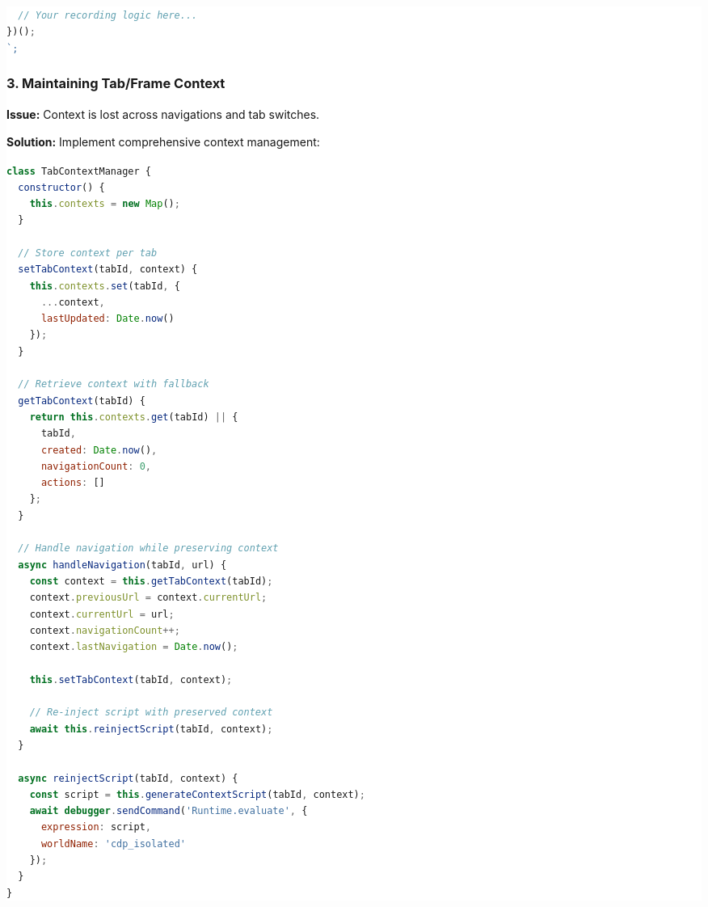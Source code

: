```javascript
  // Your recording logic here...
})();
`;
```

### 3. **Maintaining Tab/Frame Context**

**Issue:** Context is lost across navigations and tab switches.

**Solution:** Implement comprehensive context management:

```javascript
class TabContextManager {
  constructor() {
    this.contexts = new Map();
  }

  // Store context per tab
  setTabContext(tabId, context) {
    this.contexts.set(tabId, {
      ...context,
      lastUpdated: Date.now()
    });
  }

  // Retrieve context with fallback
  getTabContext(tabId) {
    return this.contexts.get(tabId) || {
      tabId,
      created: Date.now(),
      navigationCount: 0,
      actions: []
    };
  }

  // Handle navigation while preserving context
  async handleNavigation(tabId, url) {
    const context = this.getTabContext(tabId);
    context.previousUrl = context.currentUrl;
    context.currentUrl = url;
    context.navigationCount++;
    context.lastNavigation = Date.now();
    
    this.setTabContext(tabId, context);
    
    // Re-inject script with preserved context
    await this.reinjectScript(tabId, context);
  }

  async reinjectScript(tabId, context) {
    const script = this.generateContextScript(tabId, context);
    await debugger.sendCommand('Runtime.evaluate', {
      expression: script,
      worldName: 'cdp_isolated'
    });
  }
}
```
